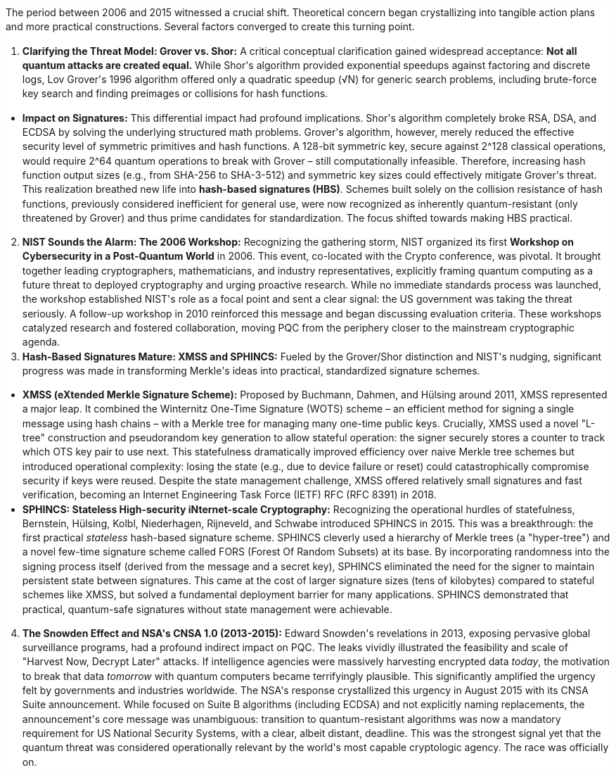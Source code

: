 The period between 2006 and 2015 witnessed a crucial shift. Theoretical concern began crystallizing into tangible action plans and more practical constructions. Several factors converged to create this turning point.
1.  **Clarifying the Threat Model: Grover vs. Shor:** A critical conceptual clarification gained widespread acceptance: **Not all quantum attacks are created equal.** While Shor's algorithm provided exponential speedups against factoring and discrete logs, Lov Grover's 1996 algorithm offered only a quadratic speedup (√N) for generic search problems, including brute-force key search and finding preimages or collisions for hash functions.
*   **Impact on Signatures:** This differential impact had profound implications. Shor's algorithm completely broke RSA, DSA, and ECDSA by solving the underlying structured math problems. Grover's algorithm, however, merely reduced the effective security level of symmetric primitives and hash functions. A 128-bit symmetric key, secure against 2^128 classical operations, would require 2^64 quantum operations to break with Grover – still computationally infeasible. Therefore, increasing hash function output sizes (e.g., from SHA-256 to SHA-3-512) and symmetric key sizes could effectively mitigate Grover's threat. This realization breathed new life into **hash-based signatures (HBS)**. Schemes built solely on the collision resistance of hash functions, previously considered inefficient for general use, were now recognized as inherently quantum-resistant (only threatened by Grover) and thus prime candidates for standardization. The focus shifted towards making HBS practical.
2.  **NIST Sounds the Alarm: The 2006 Workshop:** Recognizing the gathering storm, NIST organized its first **Workshop on Cybersecurity in a Post-Quantum World** in 2006. This event, co-located with the Crypto conference, was pivotal. It brought together leading cryptographers, mathematicians, and industry representatives, explicitly framing quantum computing as a future threat to deployed cryptography and urging proactive research. While no immediate standards process was launched, the workshop established NIST's role as a focal point and sent a clear signal: the US government was taking the threat seriously. A follow-up workshop in 2010 reinforced this message and began discussing evaluation criteria. These workshops catalyzed research and fostered collaboration, moving PQC from the periphery closer to the mainstream cryptographic agenda.
3.  **Hash-Based Signatures Mature: XMSS and SPHINCS:** Fueled by the Grover/Shor distinction and NIST's nudging, significant progress was made in transforming Merkle's ideas into practical, standardized signature schemes.
*   **XMSS (eXtended Merkle Signature Scheme):** Proposed by Buchmann, Dahmen, and Hülsing around 2011, XMSS represented a major leap. It combined the Winternitz One-Time Signature (WOTS) scheme – an efficient method for signing a single message using hash chains – with a Merkle tree for managing many one-time public keys. Crucially, XMSS used a novel "L-tree" construction and pseudorandom key generation to allow stateful operation: the signer securely stores a counter to track which OTS key pair to use next. This statefulness dramatically improved efficiency over naive Merkle tree schemes but introduced operational complexity: losing the state (e.g., due to device failure or reset) could catastrophically compromise security if keys were reused. Despite the state management challenge, XMSS offered relatively small signatures and fast verification, becoming an Internet Engineering Task Force (IETF) RFC (RFC 8391) in 2018.
*   **SPHINCS: Stateless High-security iNternet-scale Cryptography:** Recognizing the operational hurdles of statefulness, Bernstein, Hülsing, Kolbl, Niederhagen, Rijneveld, and Schwabe introduced SPHINCS in 2015. This was a breakthrough: the first practical *stateless* hash-based signature scheme. SPHINCS cleverly used a hierarchy of Merkle trees (a "hyper-tree") and a novel few-time signature scheme called FORS (Forest Of Random Subsets) at its base. By incorporating randomness into the signing process itself (derived from the message and a secret key), SPHINCS eliminated the need for the signer to maintain persistent state between signatures. This came at the cost of larger signature sizes (tens of kilobytes) compared to stateful schemes like XMSS, but solved a fundamental deployment barrier for many applications. SPHINCS demonstrated that practical, quantum-safe signatures without state management were achievable.
4.  **The Snowden Effect and NSA's CNSA 1.0 (2013-2015):** Edward Snowden's revelations in 2013, exposing pervasive global surveillance programs, had a profound indirect impact on PQC. The leaks vividly illustrated the feasibility and scale of "Harvest Now, Decrypt Later" attacks. If intelligence agencies were massively harvesting encrypted data *today*, the motivation to break that data *tomorrow* with quantum computers became terrifyingly plausible. This significantly amplified the urgency felt by governments and industries worldwide. The NSA's response crystallized this urgency in August 2015 with its CNSA Suite announcement. While focused on Suite B algorithms (including ECDSA) and not explicitly naming replacements, the announcement's core message was unambiguous: transition to quantum-resistant algorithms was now a mandatory requirement for US National Security Systems, with a clear, albeit distant, deadline. This was the strongest signal yet that the quantum threat was considered operationally relevant by the world's most capable cryptologic agency. The race was officially on.
